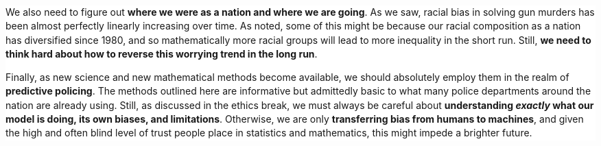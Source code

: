 We also need to figure out **where we were as a nation and where we are going**. As we saw, racial bias in solving gun murders has been almost perfectly linearly increasing over time. As noted, some of this might be because our racial composition as a nation has diversified since 1980, and so mathematically more racial groups will lead to more inequality in the short run. Still, **we need to think hard about how to reverse this worrying trend in the long run**. 

Finally, as new science and new mathematical methods become available, we should absolutely employ them in the realm of **predictive policing**. The methods outlined here are informative but admittedly basic to what many police departments around the nation are already using. Still, as discussed in the ethics break, we must always be careful about **understanding *exactly* what our model is doing, its own biases, and limitations**. Otherwise, we are only **transferring bias from humans to machines**, and given the high and often blind level of trust people place in statistics and mathematics, this might impede a brighter future.

<figure>
<center>

